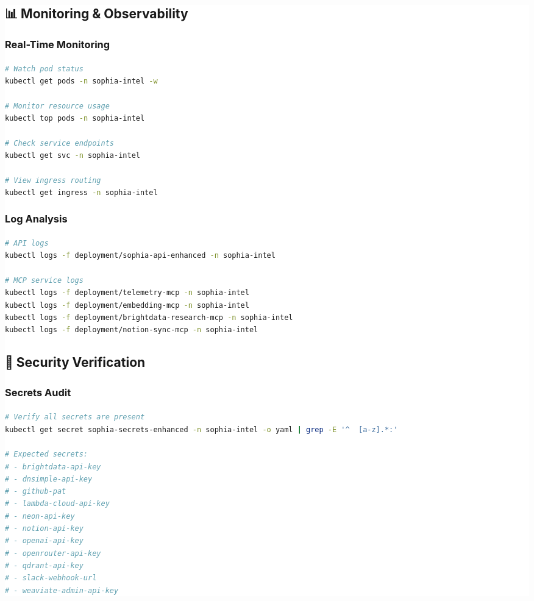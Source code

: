 ## 📊 **Monitoring & Observability**

### **Real-Time Monitoring**
```bash
# Watch pod status
kubectl get pods -n sophia-intel -w

# Monitor resource usage
kubectl top pods -n sophia-intel

# Check service endpoints
kubectl get svc -n sophia-intel

# View ingress routing
kubectl get ingress -n sophia-intel
```

### **Log Analysis**
```bash
# API logs
kubectl logs -f deployment/sophia-api-enhanced -n sophia-intel

# MCP service logs
kubectl logs -f deployment/telemetry-mcp -n sophia-intel
kubectl logs -f deployment/embedding-mcp -n sophia-intel
kubectl logs -f deployment/brightdata-research-mcp -n sophia-intel
kubectl logs -f deployment/notion-sync-mcp -n sophia-intel
```

## 🔐 **Security Verification**

### **Secrets Audit**
```bash
# Verify all secrets are present
kubectl get secret sophia-secrets-enhanced -n sophia-intel -o yaml | grep -E '^  [a-z].*:'

# Expected secrets:
# - brightdata-api-key
# - dnsimple-api-key  
# - github-pat
# - lambda-cloud-api-key
# - neon-api-key
# - notion-api-key
# - openai-api-key
# - openrouter-api-key
# - qdrant-api-key
# - slack-webhook-url
# - weaviate-admin-api-key
```
